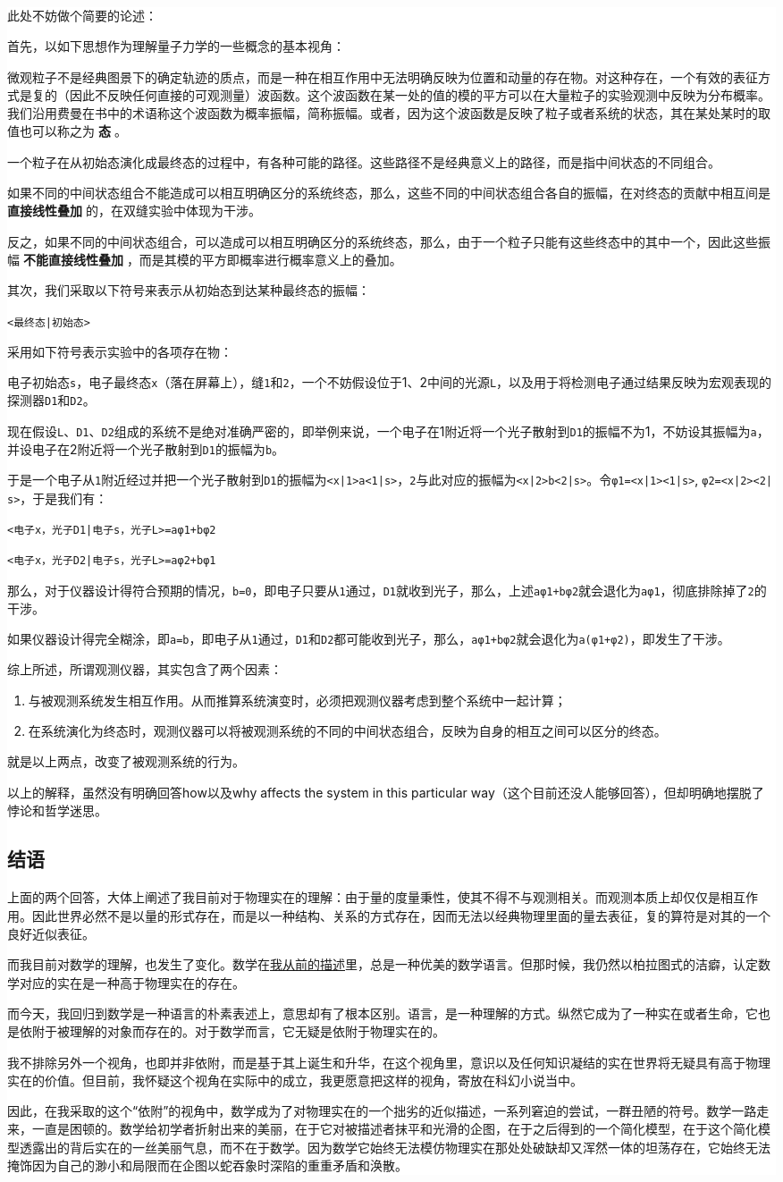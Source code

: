 此处不妨做个简要的论述：

首先，以如下思想作为理解量子力学的一些概念的基本视角： 

微观粒子不是经典图景下的确定轨迹的质点，而是一种在相互作用中无法明确反映为位置和动量的存在物。对这种存在，一个有效的表征方式是复的（因此不反映任何直接的可观测量）波函数。这个波函数在某一处的值的模的平方可以在大量粒子的实验观测中反映为分布概率。我们沿用费曼在书中的术语称这个波函数为概率振幅，简称振幅。或者，因为这个波函数是反映了粒子或者系统的状态，其在某处某时的取值也可以称之为 __态__ 。 

一个粒子在从初始态演化成最终态的过程中，有各种可能的路径。这些路径不是经典意义上的路径，而是指中间状态的不同组合。

如果不同的中间状态组合不能造成可以相互明确区分的系统终态，那么，这些不同的中间状态组合各自的振幅，在对终态的贡献中相互间是 __直接线性叠加__ 的，在双缝实验中体现为干涉。

反之，如果不同的中间状态组合，可以造成可以相互明确区分的系统终态，那么，由于一个粒子只能有这些终态中的其中一个，因此这些振幅 __不能直接线性叠加__ ，而是其模的平方即概率进行概率意义上的叠加。 

其次，我们采取以下符号来表示从初始态到达某种最终态的振幅： 

`<最终态|初始态>`

采用如下符号表示实验中的各项存在物： 

电子初始态`s`，电子最终态`x`（落在屏幕上），缝`1`和`2`，一个不妨假设位于1、2中间的光源`L`，以及用于将检测电子通过结果反映为宏观表现的探测器`D1`和`D2`。 

现在假设`L`、`D1`、`D2`组成的系统不是绝对准确严密的，即举例来说，一个电子在1附近将一个光子散射到`D1`的振幅不为1，不妨设其振幅为`a`，并设电子在2附近将一个光子散射到`D1`的振幅为`b`。 

于是一个电子从`1`附近经过并把一个光子散射到`D1`的振幅为`<x|1>a<1|s>`，`2`与此对应的振幅为`<x|2>b<2|s>`。令`φ1=<x|1><1|s>`, `φ2=<x|2><2|s>`，于是我们有： 


`<电子x，光子D1|电子s，光子L>=aφ1+bφ2`

`<电子x，光子D2|电子s，光子L>=aφ2+bφ1` 


那么，对于仪器设计得符合预期的情况，`b=0`，即电子只要从`1`通过，`D1`就收到光子，那么，上述`aφ1+bφ2`就会退化为`aφ1`，彻底排除掉了`2`的干涉。 

如果仪器设计得完全糊涂，即`a=b`，即电子从`1`通过，`D1`和`D2`都可能收到光子，那么，`aφ1+bφ2`就会退化为`a(φ1+φ2)`，即发生了干涉。 

综上所述，所谓观测仪器，其实包含了两个因素： 

1. 与被观测系统发生相互作用。从而推算系统演变时，必须把观测仪器考虑到整个系统中一起计算； 

2. 在系统演化为终态时，观测仪器可以将被观测系统的不同的中间状态组合，反映为自身的相互之间可以区分的终态。 

就是以上两点，改变了被观测系统的行为。 

以上的解释，虽然没有明确回答how以及why affects the system in this particular way（这个目前还没人能够回答），但却明确地摆脱了悖论和哲学迷思。 

结语
-------

上面的两个回答，大体上阐述了我目前对于物理实在的理解：由于量的度量秉性，使其不得不与观测相关。而观测本质上却仅仅是相互作用。因此世界必然不是以量的形式存在，而是以一种结构、关系的方式存在，因而无法以经典物理里面的量去表征，复的算符是对其的一个良好近似表征。

而我目前对数学的理解，也发生了变化。数学在[我从前的描述](/tech/2005/08/18/physix.html)里，总是一种优美的数学语言。但那时候，我仍然以柏拉图式的洁癖，认定数学对应的实在是一种高于物理实在的存在。

而今天，我回归到数学是一种语言的朴素表述上，意思却有了根本区别。语言，是一种理解的方式。纵然它成为了一种实在或者生命，它也是依附于被理解的对象而存在的。对于数学而言，它无疑是依附于物理实在的。

我不排除另外一个视角，也即并非依附，而是基于其上诞生和升华，在这个视角里，意识以及任何知识凝结的实在世界将无疑具有高于物理实在的价值。但目前，我怀疑这个视角在实际中的成立，我更愿意把这样的视角，寄放在科幻小说当中。

因此，在我采取的这个“依附”的视角中，数学成为了对物理实在的一个拙劣的近似描述，一系列窘迫的尝试，一群丑陋的符号。数学一路走来，一直是困顿的。数学给初学者折射出来的美丽，在于它对被描述者抹平和光滑的企图，在于之后得到的一个简化模型，在于这个简化模型透露出的背后实在的一丝美丽气息，而不在于数学。因为数学它始终无法模仿物理实在那处处破缺却又浑然一体的坦荡存在，它始终无法掩饰因为自己的渺小和局限而在企图以蛇吞象时深陷的重重矛盾和涣散。
